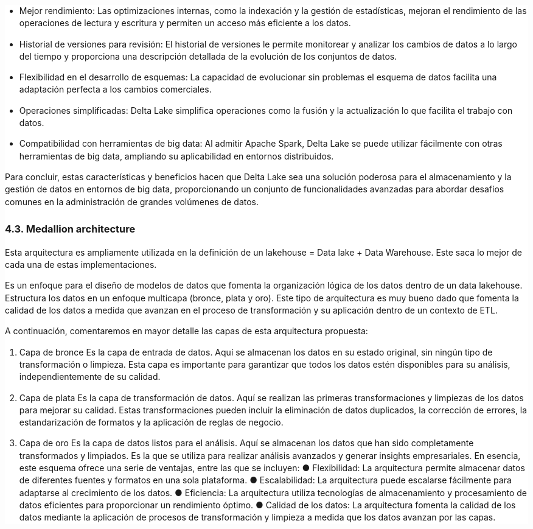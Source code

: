 * Mejor rendimiento:
Las optimizaciones internas, como la indexación y la gestión de estadísticas, mejoran el rendimiento de las operaciones de lectura y escritura y permiten un acceso más eficiente a los datos.

* Historial de versiones para revisión:
El historial de versiones le permite monitorear y analizar los cambios de datos a lo largo del tiempo y proporciona una descripción detallada de la evolución de los conjuntos de datos.

* Flexibilidad en el desarrollo de esquemas:
La capacidad de evolucionar sin problemas el esquema de datos facilita una adaptación perfecta a los cambios comerciales.

* Operaciones simplificadas:
Delta Lake simplifica operaciones como la fusión y la actualización lo que facilita el trabajo con datos.

* Compatibilidad con herramientas de big data:
Al admitir Apache Spark, Delta Lake se puede utilizar fácilmente con otras herramientas de big data, ampliando su aplicabilidad en entornos distribuidos.

Para concluir, estas características y beneficios hacen que Delta Lake sea una solución poderosa para el almacenamiento y la gestión de datos en entornos de big data, proporcionando un conjunto de funcionalidades avanzadas para abordar desafíos comunes en la administración de grandes volúmenes de datos.

### 4.3. Medallion architecture

Esta arquitectura es ampliamente utilizada en la definición de un lakehouse = Data lake + Data Warehouse. Este saca lo mejor de cada una de estas implementaciones.

Es un enfoque para el diseño de modelos de datos que fomenta la organización lógica
de los datos dentro de un data lakehouse. Estructura los datos en un enfoque
multicapa (bronce, plata y oro). Este tipo de arquitectura es muy bueno dado que
fomenta la calidad de los datos a medida que avanzan en el proceso de
transformación y su aplicación dentro de un contexto de ETL.

A continuación, comentaremos en mayor detalle las capas de esta arquitectura
propuesta:

1. Capa de bronce
    Es la capa de entrada de datos. Aquí se almacenan los datos en su estado original, sin
    ningún tipo de transformación o limpieza. Esta capa es importante para garantizar que
    todos los datos estén disponibles para su análisis, independientemente de su calidad.

2. Capa de plata
    Es la capa de transformación de datos. Aquí se realizan las primeras transformaciones
    y limpiezas de los datos para mejorar su calidad. Estas transformaciones pueden
    incluir la eliminación de datos duplicados, la corrección de errores, la estandarización
    de formatos y la aplicación de reglas de negocio.

3. Capa de oro
    Es la capa de datos listos para el análisis. Aquí se almacenan los datos que han sido
    completamente transformados y limpiados. Es la que se utiliza para realizar análisis
    avanzados y generar insights empresariales.
    En esencia, este esquema ofrece una serie de ventajas, entre las que se incluyen:
    ● Flexibilidad: La arquitectura permite almacenar datos de diferentes fuentes y
    formatos en una sola plataforma.
    ● Escalabilidad: La arquitectura puede escalarse fácilmente para adaptarse al
    crecimiento de los datos.
    ● Eficiencia: La arquitectura utiliza tecnologías de almacenamiento y
    procesamiento de datos eficientes para proporcionar un rendimiento óptimo.
    ● Calidad de los datos: La arquitectura fomenta la calidad de los datos mediante
    la aplicación de procesos de transformación y limpieza a medida que los datos
    avanzan por las capas.
